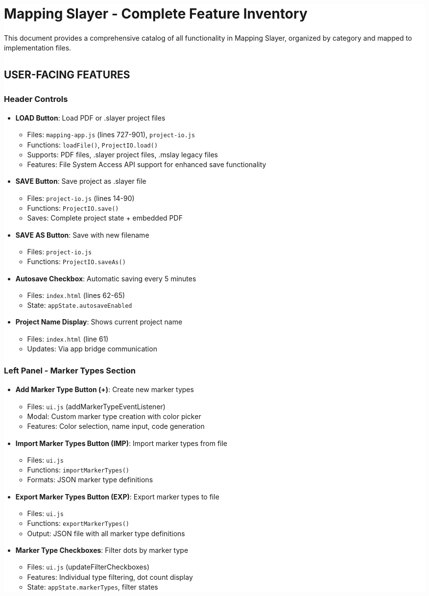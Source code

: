 # Mapping Slayer - Complete Feature Inventory

This document provides a comprehensive catalog of all functionality in Mapping Slayer, organized by category and mapped to implementation files.

## USER-FACING FEATURES

### Header Controls

- **LOAD Button**: Load PDF or .slayer project files
    - Files: `mapping-app.js` (lines 727-901), `project-io.js`
    - Functions: `loadFile()`, `ProjectIO.load()`
    - Supports: PDF files, .slayer project files, .mslay legacy files
    - Features: File System Access API support for enhanced save functionality

- **SAVE Button**: Save project as .slayer file
    - Files: `project-io.js` (lines 14-90)
    - Functions: `ProjectIO.save()`
    - Saves: Complete project state + embedded PDF

- **SAVE AS Button**: Save with new filename
    - Files: `project-io.js`
    - Functions: `ProjectIO.saveAs()`

- **Autosave Checkbox**: Automatic saving every 5 minutes
    - Files: `index.html` (lines 62-65)
    - State: `appState.autosaveEnabled`

- **Project Name Display**: Shows current project name
    - Files: `index.html` (line 61)
    - Updates: Via app bridge communication

### Left Panel - Marker Types Section

- **Add Marker Type Button (+)**: Create new marker types
    - Files: `ui.js` (addMarkerTypeEventListener)
    - Modal: Custom marker type creation with color picker
    - Features: Color selection, name input, code generation

- **Import Marker Types Button (IMP)**: Import marker types from file
    - Files: `ui.js`
    - Functions: `importMarkerTypes()`
    - Formats: JSON marker type definitions

- **Export Marker Types Button (EXP)**: Export marker types to file
    - Files: `ui.js`
    - Functions: `exportMarkerTypes()`
    - Output: JSON file with all marker type definitions

- **Marker Type Checkboxes**: Filter dots by marker type
    - Files: `ui.js` (updateFilterCheckboxes)
    - Features: Individual type filtering, dot count display
    - State: `appState.markerTypes`, filter states
